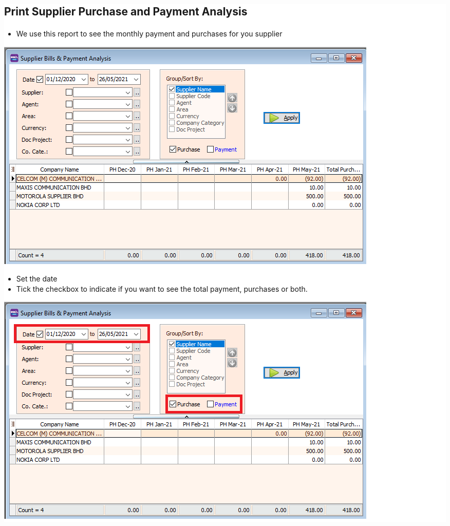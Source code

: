 ## Print Supplier Purchase and Payment Analysis

- We use this report to see the monthly payment and purchases for you supplier

![des-print-supplier-purchase-and-payment-analysis-step1](../../../static/img/usage/supplier/supplier-reports-images/print-supplier-purchase-and-payment-analysis-step1.png)

- Set the date
- Tick the checkbox to indicate if you want to see the total payment, purchases or both.

![des-print-supplier-purchase-and-payment-analysis-step2](../../../static/img/usage/supplier/supplier-reports-images/print-supplier-purchase-and-payment-analysis-step2.png)
